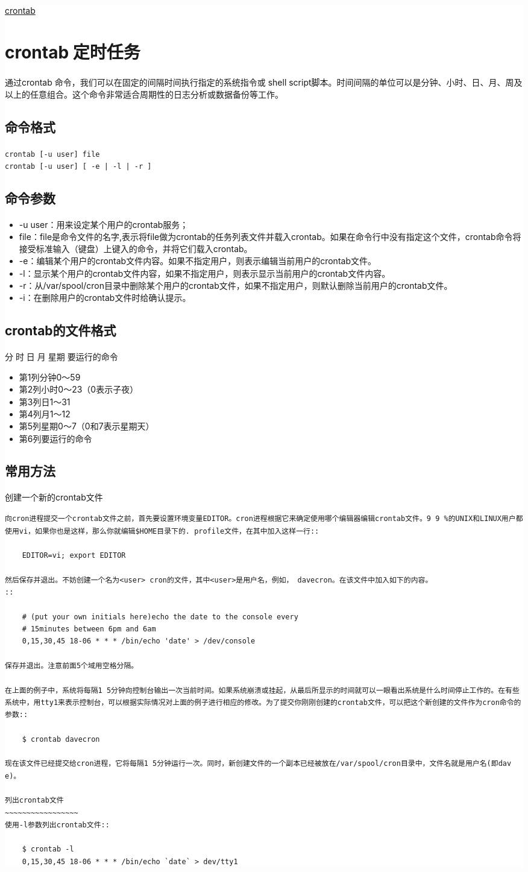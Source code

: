 [crontab](https://linuxtools-rst.readthedocs.io/zh_CN/latest/tool/crontab.html)

crontab 定时任务
==================
通过crontab 命令，我们可以在固定的间隔时间执行指定的系统指令或 shell script脚本。时间间隔的单位可以是分钟、小时、日、月、周及以上的任意组合。这个命令非常适合周期性的日志分析或数据备份等工作。


命令格式
--------------
    crontab [-u user] file
    crontab [-u user] [ -e | -l | -r ]

命令参数
-----------
- -u user：用来设定某个用户的crontab服务；
- file：file是命令文件的名字,表示将file做为crontab的任务列表文件并载入crontab。如果在命令行中没有指定这个文件，crontab命令将接受标准输入（键盘）上键入的命令，并将它们载入crontab。
- -e：编辑某个用户的crontab文件内容。如果不指定用户，则表示编辑当前用户的crontab文件。
- -l：显示某个用户的crontab文件内容，如果不指定用户，则表示显示当前用户的crontab文件内容。
- -r：从/var/spool/cron目录中删除某个用户的crontab文件，如果不指定用户，则默认删除当前用户的crontab文件。
- -i：在删除用户的crontab文件时给确认提示。

crontab的文件格式
-------------------
分 时 日 月 星期 要运行的命令

- 第1列分钟0～59
- 第2列小时0～23（0表示子夜）
- 第3列日1～31
- 第4列月1～12
- 第5列星期0～7（0和7表示星期天）
- 第6列要运行的命令


常用方法
-----------------
创建一个新的crontab文件
~~~~~~~~~~~~~~~~~~~~~~~~~
向cron进程提交一个crontab文件之前，首先要设置环境变量EDITOR。cron进程根据它来确定使用哪个编辑器编辑crontab文件。9 9 %的UNIX和LINUX用户都使用vi，如果你也是这样，那么你就编辑$HOME目录下的. profile文件，在其中加入这样一行::

    EDITOR=vi; export EDITOR

然后保存并退出。不妨创建一个名为<user> cron的文件，其中<user>是用户名，例如， davecron。在该文件中加入如下的内容。
::

    # (put your own initials here)echo the date to the console every
    # 15minutes between 6pm and 6am
    0,15,30,45 18-06 * * * /bin/echo 'date' > /dev/console

保存并退出。注意前面5个域用空格分隔。

在上面的例子中，系统将每隔1 5分钟向控制台输出一次当前时间。如果系统崩溃或挂起，从最后所显示的时间就可以一眼看出系统是什么时间停止工作的。在有些系统中，用tty1来表示控制台，可以根据实际情况对上面的例子进行相应的修改。为了提交你刚刚创建的crontab文件，可以把这个新创建的文件作为cron命令的参数::

    $ crontab davecron

现在该文件已经提交给cron进程，它将每隔1 5分钟运行一次。同时，新创建文件的一个副本已经被放在/var/spool/cron目录中，文件名就是用户名(即dave)。

列出crontab文件
~~~~~~~~~~~~~~~~~
使用-l参数列出crontab文件::

    $ crontab -l
    0,15,30,45 18-06 * * * /bin/echo `date` > dev/tty1

~~~~~~~~~~~~~~~~~~~~~~~~~